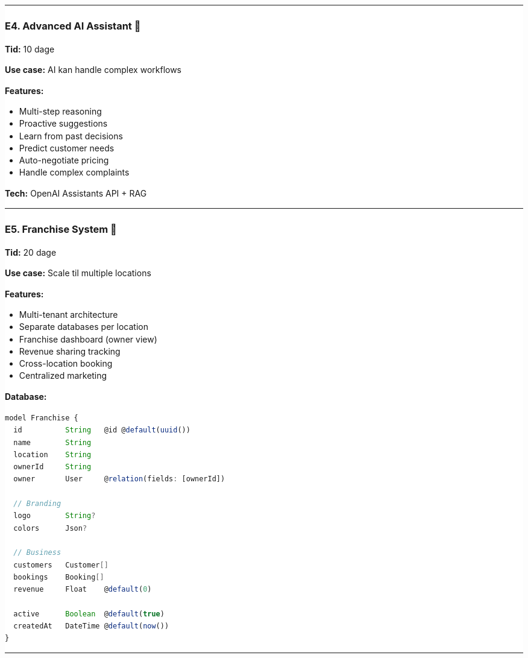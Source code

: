 
---

### E4. Advanced AI Assistant 🧠
**Tid:** 10 dage

**Use case:** AI kan handle complex workflows

**Features:**
- Multi-step reasoning
- Proactive suggestions
- Learn from past decisions
- Predict customer needs
- Auto-negotiate pricing
- Handle complex complaints

**Tech:** OpenAI Assistants API + RAG

---

### E5. Franchise System 🏢
**Tid:** 20 dage

**Use case:** Scale til multiple locations

**Features:**
- Multi-tenant architecture
- Separate databases per location
- Franchise dashboard (owner view)
- Revenue sharing tracking
- Cross-location booking
- Centralized marketing

**Database:**
```typescript
model Franchise {
  id          String   @id @default(uuid())
  name        String
  location    String
  ownerId     String
  owner       User     @relation(fields: [ownerId])
  
  // Branding
  logo        String?
  colors      Json?
  
  // Business
  customers   Customer[]
  bookings    Booking[]
  revenue     Float    @default(0)
  
  active      Boolean  @default(true)
  createdAt   DateTime @default(now())
}
```

---